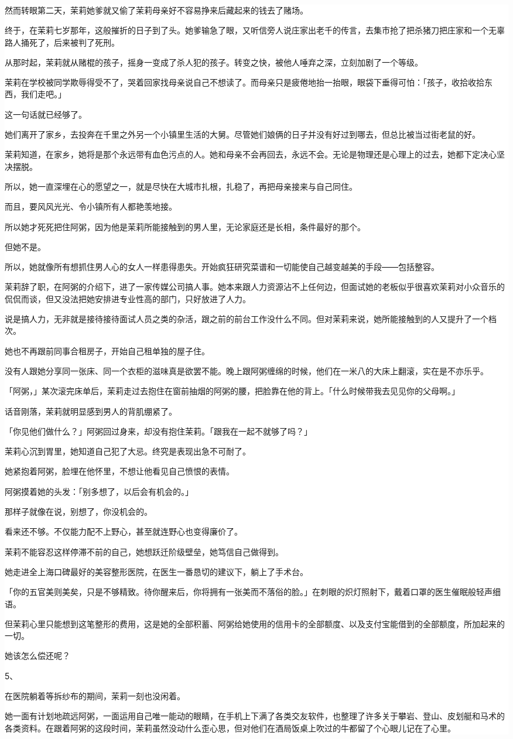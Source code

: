 然而转眼第二天，茉莉她爹就又偷了茉莉母亲好不容易挣来后藏起来的钱去了赌场。

终于，在茉莉七岁那年，这般摧折的日子到了头。她爹输急了眼，又听信旁人说庄家出老千的传言，去集市抢了把杀猪刀把庄家和一个无辜路人捅死了，后来被判了死刑。

从那时起，茉莉就从赌棍的孩子，摇身一变成了杀人犯的孩子。转变之快，被他人唾弃之深，立刻加剧了一个等级。

茉莉在学校被同学欺辱得受不了，哭着回家找母亲说自己不想读了。而母亲只是疲倦地抬一抬眼，眼袋下垂得可怕：「孩子，收拾收拾东西，我们走吧。」

这一句话就已经够了。

她们离开了家乡，去投奔在千里之外另一个小镇里生活的大舅。尽管她们娘俩的日子并没有好过到哪去，但总比被当过街老鼠的好。

茉莉知道，在家乡，她将是那个永远带有血色污点的人。她和母亲不会再回去，永远不会。无论是物理还是心理上的过去，她都下定决心坚决摆脱。

所以，她一直深埋在心的愿望之一，就是尽快在大城市扎根，扎稳了，再把母亲接来与自己同住。

而且，要风风光光、令小镇所有人都艳羡地接。

所以她才死死把住阿粥，因为他是茉莉所能接触到的男人里，无论家庭还是长相，条件最好的那个。

但她不是。

所以，她就像所有想抓住男人心的女人一样患得患失。开始疯狂研究菜谱和一切能使自己越变越美的手段——包括整容。

茉莉辞了职，在阿粥的介绍下，进了一家传媒公司搞人事。她本来跟人力资源沾不上任何边，但面试她的老板似乎很喜欢茉莉对小众音乐的侃侃而谈，但又没法把她安排进专业性高的部门，只好放进了人力。

说是搞人力，无非就是接待接待面试人员之类的杂活，跟之前的前台工作没什么不同。但对茉莉来说，她所能接触到的人又提升了一个档次。

她也不再跟前同事合租房子，开始自己租单独的屋子住。

没有人跟她分享同一张床、同一个衣柜的滋味真是欲罢不能。晚上跟阿粥缠绵的时候，他们在一米八的大床上翻滚，实在是不亦乐乎。

「阿粥，」某次滚完床单后，茉莉走过去抱住在窗前抽烟的阿粥的腰，把脸靠在他的背上。「什么时候带我去见见你的父母啊。」

话音刚落，茉莉就明显感到男人的背肌绷紧了。

「你见他们做什么？」阿粥回过身来，却没有抱住茉莉。「跟我在一起不就够了吗？」

茉莉心沉到胃里，她知道自己犯了大忌。终究是表现出急不可耐了。

她紧抱着阿粥，脸埋在他怀里，不想让他看见自己愤恨的表情。

阿粥摸着她的头发：「别多想了，以后会有机会的。」

那样子就像在说，别想了，你没机会的。

看来还不够。不仅能力配不上野心，甚至就连野心也变得廉价了。

茉莉不能容忍这样停滞不前的自己，她想跃迁阶级壁垒，她笃信自己做得到。

她走进全上海口碑最好的美容整形医院，在医生一番恳切的建议下，躺上了手术台。

「你的五官美则美矣，只是不够精致。待你醒来后，你将拥有一张美而不落俗的脸。」在刺眼的炽灯照射下，戴着口罩的医生催眠般轻声细语。

但茉莉心里只能想到这笔整形的费用，这是她的全部积蓄、阿粥给她使用的信用卡的全部额度、以及支付宝能借到的全部额度，所加起来的一切。

她该怎么偿还呢？

5、

在医院躺着等拆纱布的期间，茉莉一刻也没闲着。

她一面有计划地疏远阿粥，一面运用自己唯一能动的眼睛，在手机上下满了各类交友软件，也整理了许多关于攀岩、登山、皮划艇和马术的各类资料。在跟着阿粥的这段时间，茉莉虽然没动什么歪心思，但对他们在酒局饭桌上吹过的牛都留了个心眼儿记在了心里。
